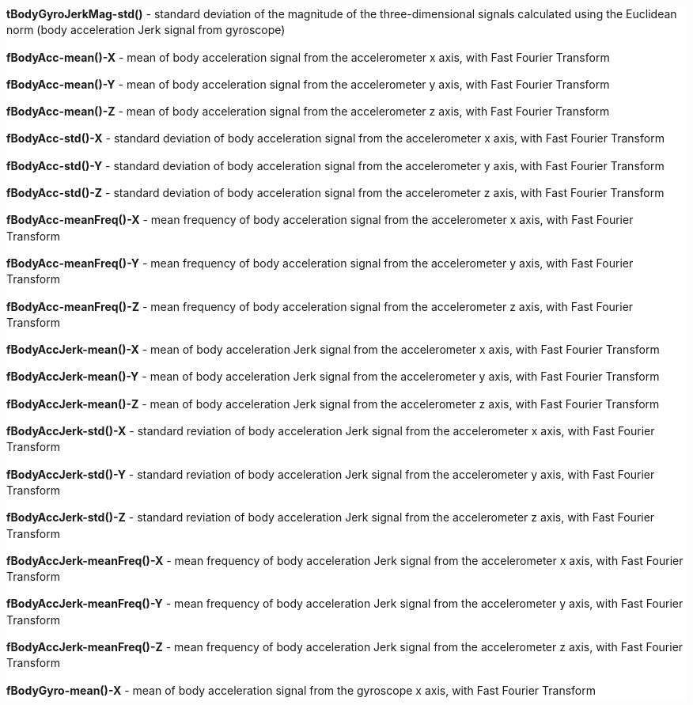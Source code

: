 **tBodyGyroJerkMag-std()** - standard deviation of the magnitude of the three-dimensional signals calculated using the Euclidean norm (body acceleration Jerk signal from gyroscope)

**fBodyAcc-mean()-X** - mean of body acceleration signal from the accelerometer x axis, with Fast Fourier Transform

**fBodyAcc-mean()-Y** - mean of body acceleration signal from the accelerometer y axis, with Fast Fourier Transform

**fBodyAcc-mean()-Z** - mean of body acceleration signal from the accelerometer z axis, with Fast Fourier Transform

**fBodyAcc-std()-X** - standard deviation of body acceleration signal from the accelerometer x axis, with Fast Fourier Transform

**fBodyAcc-std()-Y** - standard deviation of body acceleration signal from the accelerometer y axis, with Fast Fourier Transform

**fBodyAcc-std()-Z** - standard deviation of body acceleration signal from the accelerometer z axis, with Fast Fourier Transform

**fBodyAcc-meanFreq()-X** - mean frequency of body acceleration signal from the accelerometer x axis, with Fast Fourier Transform

**fBodyAcc-meanFreq()-Y** - mean frequency of body acceleration signal from the accelerometer y axis, with Fast Fourier Transform

**fBodyAcc-meanFreq()-Z** - mean frequency of body acceleration signal from the accelerometer z axis, with Fast Fourier Transform

**fBodyAccJerk-mean()-X** - mean of body acceleration Jerk signal from the accelerometer x axis, with Fast Fourier Transform

**fBodyAccJerk-mean()-Y** - mean of body acceleration Jerk signal from the accelerometer y axis, with Fast Fourier Transform

**fBodyAccJerk-mean()-Z** - mean of body acceleration Jerk signal from the accelerometer z axis, with Fast Fourier Transform

**fBodyAccJerk-std()-X** - standard reviation of body acceleration Jerk signal from the accelerometer x axis, with Fast Fourier Transform

**fBodyAccJerk-std()-Y** - standard reviation of body acceleration Jerk signal from the accelerometer y axis, with Fast Fourier Transform

**fBodyAccJerk-std()-Z** - standard reviation of body acceleration Jerk signal from the accelerometer z axis, with Fast Fourier Transform

**fBodyAccJerk-meanFreq()-X** - mean frequency of body acceleration Jerk signal from the accelerometer x axis, with Fast Fourier Transform

**fBodyAccJerk-meanFreq()-Y** - mean frequency of body acceleration Jerk signal from the accelerometer y axis, with Fast Fourier Transform

**fBodyAccJerk-meanFreq()-Z** - mean frequency of body acceleration Jerk signal from the accelerometer z axis, with Fast Fourier Transform

**fBodyGyro-mean()-X** - mean of body acceleration signal from the gyroscope x axis, with Fast Fourier Transform
